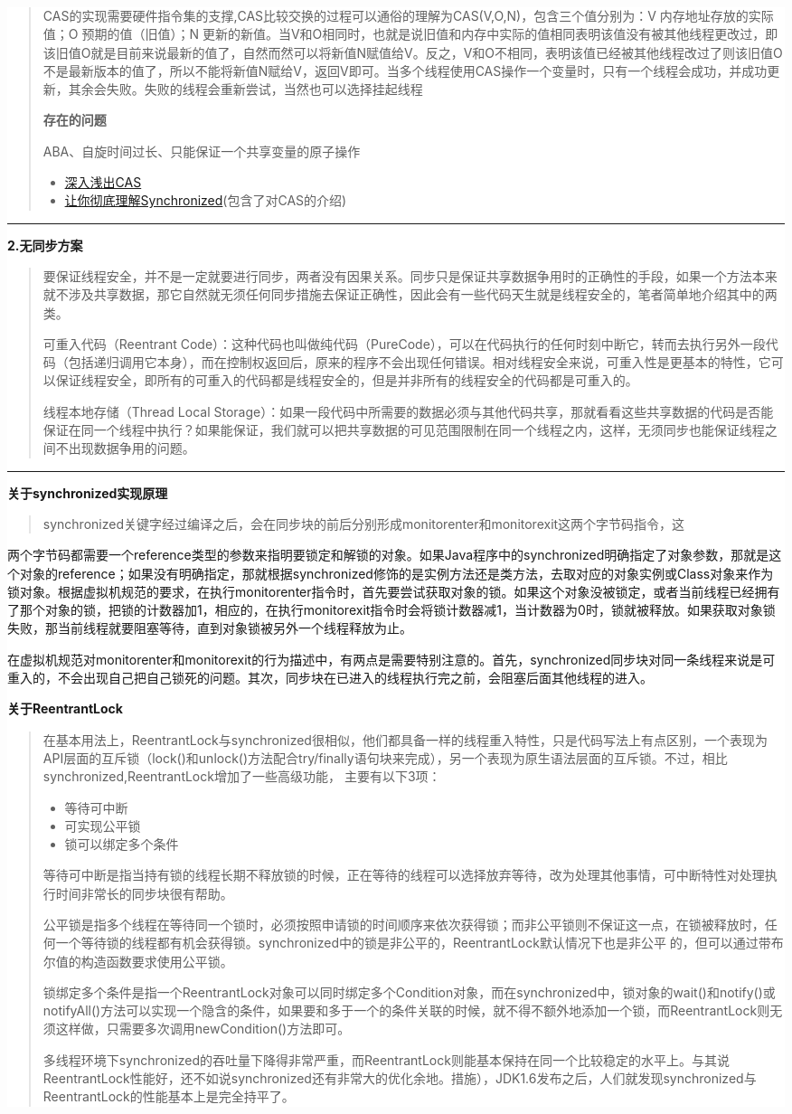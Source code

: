 >CAS的实现需要硬件指令集的支撑,CAS比较交换的过程可以通俗的理解为CAS(V,O,N)，包含三个值分别为：V 内存地址存放的实际值；O 预期的值（旧值）；N 更新的新值。当V和O相同时，也就是说旧值和内存中实际的值相同表明该值没有被其他线程更改过，即该旧值O就是目前来说最新的值了，自然而然可以将新值N赋值给V。反之，V和O不相同，表明该值已经被其他线程改过了则该旧值O不是最新版本的值了，所以不能将新值N赋给V，返回V即可。当多个线程使用CAS操作一个变量时，只有一个线程会成功，并成功更新，其余会失败。失败的线程会重新尝试，当然也可以选择挂起线程
>
>**存在的问题**
>
>ABA、自旋时间过长、只能保证一个共享变量的原子操作
>
>- [深入浅出CAS](https://www.jianshu.com/p/fb6e91b013cc)
>- [让你彻底理解Synchronized](https://www.jianshu.com/p/d53bf830fa09)(包含了对CAS的介绍)

-----

**2.无同步方案**


>要保证线程安全，并不是一定就要进行同步，两者没有因果关系。同步只是保证共享数据争用时的正确性的手段，如果一个方法本来就不涉及共享数据，那它自然就无须任何同步措施去保证正确性，因此会有一些代码天生就是线程安全的，笔者简单地介绍其中的两类。
>
>可重入代码（Reentrant Code）：这种代码也叫做纯代码（PureCode），可以在代码执行的任何时刻中断它，转而去执行另外一段代码（包括递归调用它本身），而在控制权返回后，原来的程序不会出现任何错误。相对线程安全来说，可重入性是更基本的特性，它可以保证线程安全，即所有的可重入的代码都是线程安全的，但是并非所有的线程安全的代码都是可重入的。
>
>线程本地存储（Thread Local Storage）：如果一段代码中所需要的数据必须与其他代码共享，那就看看这些共享数据的代码是否能保证在同一个线程中执行？如果能保证，我们就可以把共享数据的可见范围限制在同一个线程之内，这样，无须同步也能保证线程之间不出现数据争用的问题。
>

---

**关于synchronized实现原理**

>synchronized关键字经过编译之后，会在同步块的前后分别形成monitorenter和monitorexit这两个字节码指令，这


两个字节码都需要一个reference类型的参数来指明要锁定和解锁的对象。如果Java程序中的synchronized明确指定了对象参数，那就是这个对象的reference；如果没有明确指定，那就根据synchronized修饰的是实例方法还是类方法，去取对应的对象实例或Class对象来作为锁对象。根据虚拟机规范的要求，在执行monitorenter指令时，首先要尝试获取对象的锁。如果这个对象没被锁定，或者当前线程已经拥有了那个对象的锁，把锁的计数器加1，相应的，在执行monitorexit指令时会将锁计数器减1，当计数器为0时，锁就被释放。如果获取对象锁失败，那当前线程就要阻塞等待，直到对象锁被另外一个线程释放为止。


在虚拟机规范对monitorenter和monitorexit的行为描述中，有两点是需要特别注意的。首先，synchronized同步块对同一条线程来说是可重入的，不会出现自己把自己锁死的问题。其次，同步块在已进入的线程执行完之前，会阻塞后面其他线程的进入。

**关于ReentrantLock**

>在基本用法上，ReentrantLock与synchronized很相似，他们都具备一样的线程重入特性，只是代码写法上有点区别，一个表现为API层面的互斥锁（lock()和unlock()方法配合try/finally语句块来完成），另一个表现为原生语法层面的互斥锁。不过，相比synchronized,ReentrantLock增加了一些高级功能，
>主要有以下3项：
>
>- 等待可中断
>- 可实现公平锁
>- 锁可以绑定多个条件
>
>等待可中断是指当持有锁的线程长期不释放锁的时候，正在等待的线程可以选择放弃等待，改为处理其他事情，可中断特性对处理执行时间非常长的同步块很有帮助。
>
>公平锁是指多个线程在等待同一个锁时，必须按照申请锁的时间顺序来依次获得锁；而非公平锁则不保证这一点，在锁被释放时，任何一个等待锁的线程都有机会获得锁。synchronized中的锁是非公平的，ReentrantLock默认情况下也是非公平
的，但可以通过带布尔值的构造函数要求使用公平锁。
>
>锁绑定多个条件是指一个ReentrantLock对象可以同时绑定多个Condition对象，而在synchronized中，锁对象的wait()和notify()或notifyAll()方法可以实现一个隐含的条件，如果要和多于一个的条件关联的时候，就不得不额外地添加一个锁，而ReentrantLock则无须这样做，只需要多次调用newCondition()方法即可。
>
>多线程环境下synchronized的吞吐量下降得非常严重，而ReentrantLock则能基本保持在同一个比较稳定的水平上。与其说ReentrantLock性能好，还不如说synchronized还有非常大的优化余地。措施），JDK1.6发布之后，人们就发现synchronized与ReentrantLock的性能基本上是完全持平了。
>
